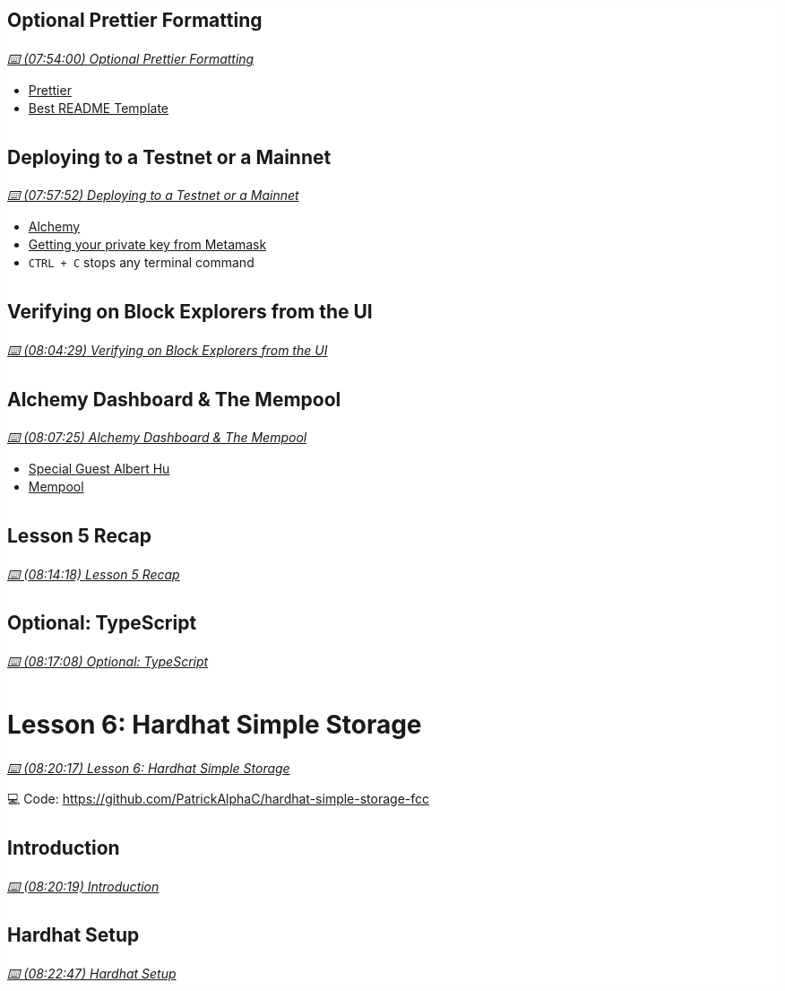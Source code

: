 ## Optional Prettier Formatting

_[⌨️ (07:54:00) Optional Prettier Formatting](https://youtu.be/gyMwXuJrbJQ?t=7h54m)_

-   [Prettier](https://prettier.io/docs/en/index.html)
-   [Best README Template](https://github.com/othneildrew/Best-README-Template)

## Deploying to a Testnet or a Mainnet

_[⌨️ (07:57:52) Deploying to a Testnet or a Mainnet](https://youtu.be/gyMwXuJrbJQ?t=7h57m52s)_

-   [Alchemy](https://alchemy.com/?a=673c802981)
-   [Getting your private key from Metamask](https://metamask.zendesk.com/hc/en-us/articles/360015289632-How-to-Export-an-Account-Private-Key)
-   `CTRL + C` stops any terminal command

## Verifying on Block Explorers from the UI

_[⌨️ (08:04:29) Verifying on Block Explorers from the UI](https://youtu.be/gyMwXuJrbJQ?t=8h4m29s)_

## Alchemy Dashboard & The Mempool

_[⌨️ (08:07:25) Alchemy Dashboard & The Mempool](https://youtu.be/gyMwXuJrbJQ?t=8h7m25s)_

-   [Special Guest Albert Hu](https://twitter.com/thatguyintech)
-   [Mempool](https://ethereum.org/en/developers/tutorials/sending-transactions-using-web3-and-alchemy/#see-your-transaction-in-the-mempool)

## Lesson 5 Recap

_[⌨️ (08:14:18) Lesson 5 Recap](https://youtu.be/gyMwXuJrbJQ?t=8h14m18s)_

## Optional: TypeScript

_[⌨️ (08:17:08) Optional: TypeScript](https://youtu.be/gyMwXuJrbJQ?t=8h17m8s)_

# Lesson 6: Hardhat Simple Storage

_[⌨️ (08:20:17) Lesson 6: Hardhat Simple Storage](https://www.youtube.com/watch?v=gyMwXuJrbJQ&t=30017s)_

💻 Code: https://github.com/PatrickAlphaC/hardhat-simple-storage-fcc

## Introduction

_[⌨️ (08:20:19) Introduction](https://youtu.be/gyMwXuJrbJQ?t=30019)_

## Hardhat Setup

_[⌨️ (08:22:47) Hardhat Setup](https://youtu.be/gyMwXuJrbJQ?t=30167)_
